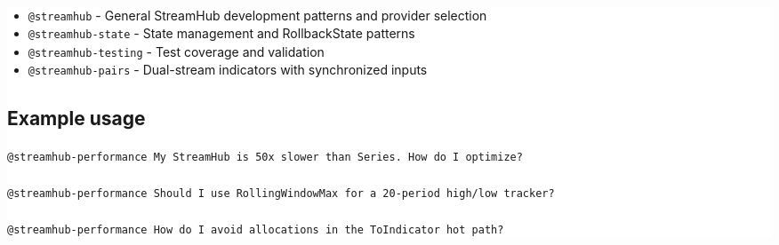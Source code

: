 - `@streamhub` - General StreamHub development patterns and provider selection
- `@streamhub-state` - State management and RollbackState patterns
- `@streamhub-testing` - Test coverage and validation
- `@streamhub-pairs` - Dual-stream indicators with synchronized inputs

## Example usage

```text
@streamhub-performance My StreamHub is 50x slower than Series. How do I optimize?

@streamhub-performance Should I use RollingWindowMax for a 20-period high/low tracker?

@streamhub-performance How do I avoid allocations in the ToIndicator hot path?
```
